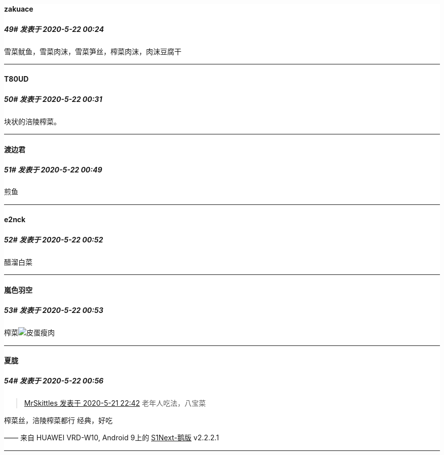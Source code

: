 ####  zakuace  
##### 49#       发表于 2020-5-22 00:24


雪菜鱿鱼，雪菜肉沫，雪菜笋丝，榨菜肉沫，肉沫豆腐干


-----

####  T80UD  
##### 50#       发表于 2020-5-22 00:31


块状的涪陵榨菜。


-----

####  渡边君  
##### 51#       发表于 2020-5-22 00:49


煎鱼


-----

####  e2nck  
##### 52#       发表于 2020-5-22 00:52


醋溜白菜


-----

####  嵐色羽空  
##### 53#       发表于 2020-5-22 00:53


榨菜<img src="https://static.saraba1st.com/image/smiley/face2017/057.png" referrerpolicy="no-referrer">皮蛋瘦肉


-----

####  夏胧  
##### 54#       发表于 2020-5-22 00:56


<blockquote><a href="httphttps://bbs.saraba1st.com/2b/forum.php?mod=redirect&amp;goto=findpost&amp;pid=47507763&amp;ptid=1936802" target="_blank">MrSkittles 发表于 2020-5-21 22:42</a>
老年人吃法，八宝菜</blockquote>
榨菜丝，涪陵榨菜都行
经典，好吃

—— 来自 HUAWEI VRD-W10, Android 9上的 [S1Next-鹅版](https://github.com/ykrank/S1-Next/releases) v2.2.2.1


-----
